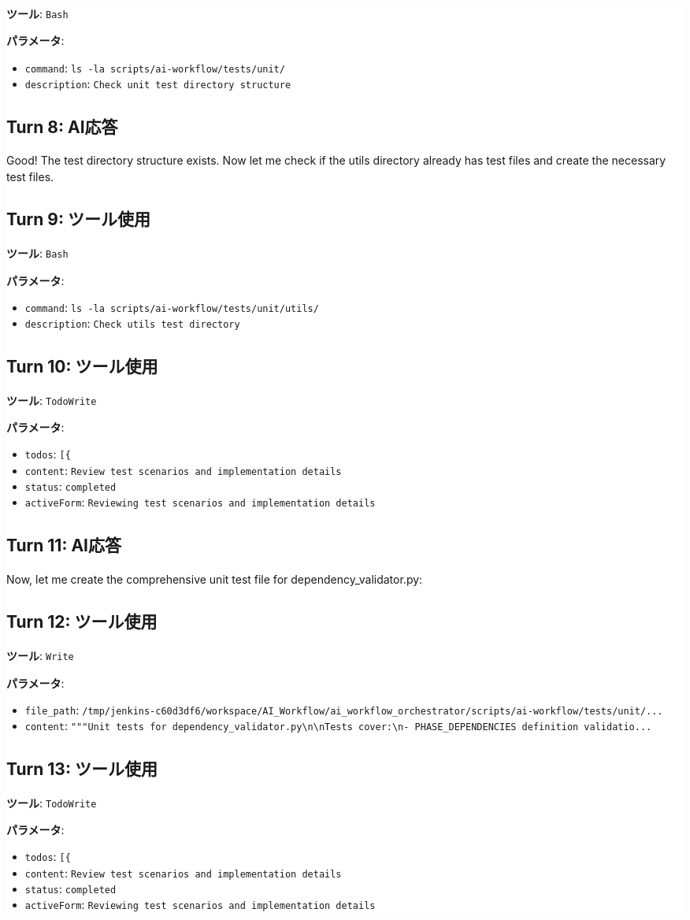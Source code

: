 **ツール**: `Bash`

**パラメータ**:
- `command`: `ls -la scripts/ai-workflow/tests/unit/`
- `description`: `Check unit test directory structure`

## Turn 8: AI応答

Good! The test directory structure exists. Now let me check if the utils directory already has test files and create the necessary test files.

## Turn 9: ツール使用

**ツール**: `Bash`

**パラメータ**:
- `command`: `ls -la scripts/ai-workflow/tests/unit/utils/`
- `description`: `Check utils test directory`

## Turn 10: ツール使用

**ツール**: `TodoWrite`

**パラメータ**:
- `todos`: `[{`
- `content`: `Review test scenarios and implementation details`
- `status`: `completed`
- `activeForm`: `Reviewing test scenarios and implementation details`

## Turn 11: AI応答

Now, let me create the comprehensive unit test file for dependency_validator.py:

## Turn 12: ツール使用

**ツール**: `Write`

**パラメータ**:
- `file_path`: `/tmp/jenkins-c60d3df6/workspace/AI_Workflow/ai_workflow_orchestrator/scripts/ai-workflow/tests/unit/...`
- `content`: `"""Unit tests for dependency_validator.py\n\nTests cover:\n- PHASE_DEPENDENCIES definition validatio...`

## Turn 13: ツール使用

**ツール**: `TodoWrite`

**パラメータ**:
- `todos`: `[{`
- `content`: `Review test scenarios and implementation details`
- `status`: `completed`
- `activeForm`: `Reviewing test scenarios and implementation details`
